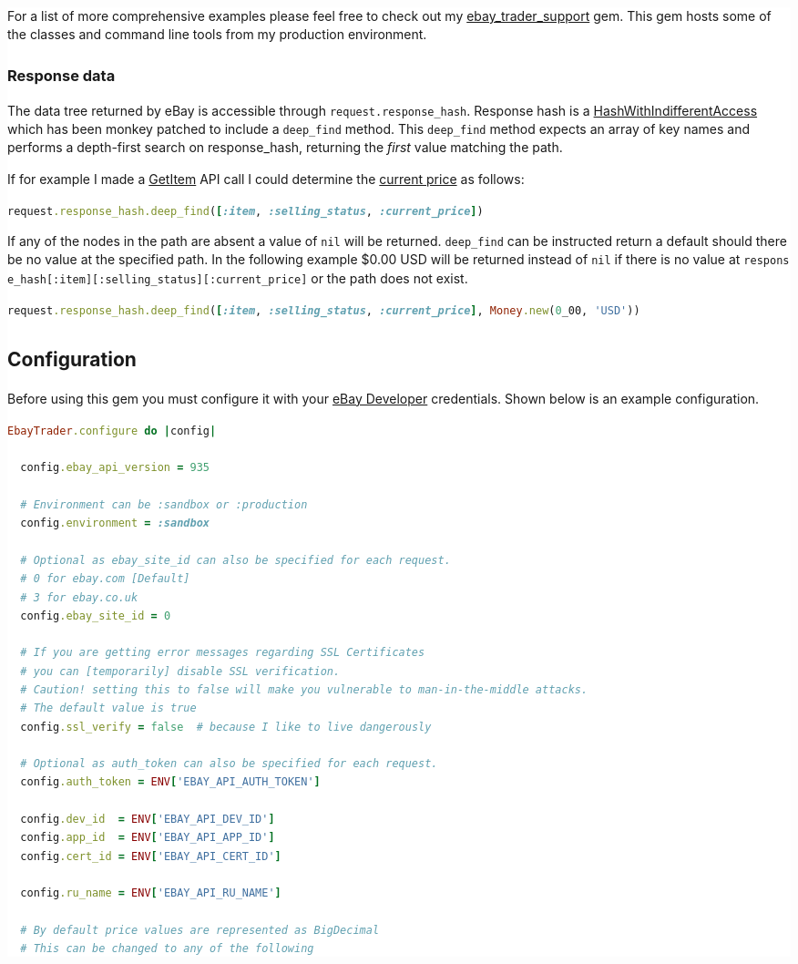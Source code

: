 For a list of more comprehensive examples please feel free to check out my [ebay_trader_support](https://github.com/altabyte/ebay_trader_support)
gem. This gem hosts some of the classes and command line tools from my production environment.

### Response data

The data tree returned by eBay is accessible through `request.response_hash`. Response hash is a [HashWithIndifferentAccess](http://api.rubyonrails.org/classes/ActiveSupport/HashWithIndifferentAccess.html)
which has been monkey patched to include a `deep_find` method. This `deep_find` method expects an array of key names and
performs a depth-first search on response_hash, returning the *first* value matching the path.

If for example I made a [GetItem](http://developer.ebay.com/DevZone/XML/docs/Reference/ebay/GetItem.html) API call I could
determine the [current price](http://developer.ebay.com/DevZone/XML/docs/Reference/ebay/GetItem.html#Response.Item.SellingStatus.CurrentPrice) as follows:

```ruby
request.response_hash.deep_find([:item, :selling_status, :current_price])
```

If any of the nodes in the path are absent a value of `nil` will be returned. 
`deep_find` can be instructed return a default should there be no value at the specified path. 
In the following example $0.00 USD will be returned instead of `nil` if there is no value at
`response_hash[:item][:selling_status][:current_price]` or the path does not exist.

```ruby
request.response_hash.deep_find([:item, :selling_status, :current_price], Money.new(0_00, 'USD'))
```

## Configuration

Before using this gem you must configure it with your [eBay Developer](https://go.developer.ebay.com/) credentials. 
Shown below is an example configuration.

```ruby
EbayTrader.configure do |config|

  config.ebay_api_version = 935

  # Environment can be :sandbox or :production
  config.environment = :sandbox

  # Optional as ebay_site_id can also be specified for each request.
  # 0 for ebay.com [Default]
  # 3 for ebay.co.uk
  config.ebay_site_id = 0

  # If you are getting error messages regarding SSL Certificates
  # you can [temporarily] disable SSL verification.
  # Caution! setting this to false will make you vulnerable to man-in-the-middle attacks.
  # The default value is true
  config.ssl_verify = false  # because I like to live dangerously

  # Optional as auth_token can also be specified for each request.
  config.auth_token = ENV['EBAY_API_AUTH_TOKEN']

  config.dev_id  = ENV['EBAY_API_DEV_ID']
  config.app_id  = ENV['EBAY_API_APP_ID']
  config.cert_id = ENV['EBAY_API_CERT_ID']

  config.ru_name = ENV['EBAY_API_RU_NAME']
  
  # By default price values are represented as BigDecimal
  # This can be changed to any of the following
```